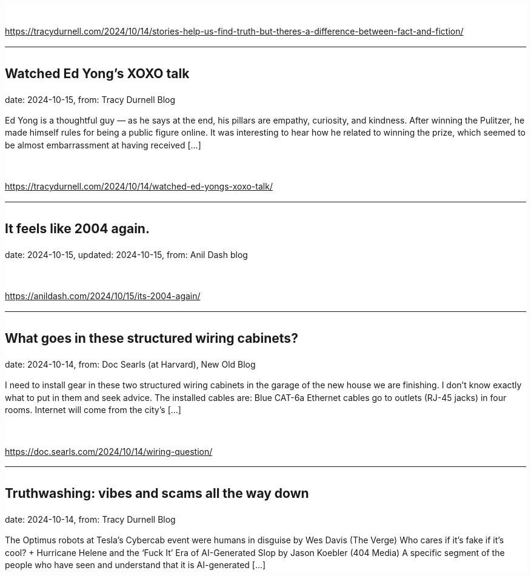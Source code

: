 <br> 

<https://tracydurnell.com/2024/10/14/stories-help-us-find-truth-but-theres-a-difference-between-fact-and-fiction/>

---

## Watched Ed Yong’s XOXO talk

date: 2024-10-15, from: Tracy Durnell Blog

Ed Yong is a thoughtful guy &#8212; as he says at the end, his pillars are empathy, curiosity, and kindness. After winning the Pulitzer, he made himself rules for being a public figure online. It was interesting to hear how he related to winning the prize, which seemed to be almost embarrassment at having received [&#8230;] 

<br> 

<https://tracydurnell.com/2024/10/14/watched-ed-yongs-xoxo-talk/>

---

## It feels like 2004 again.

date: 2024-10-15, updated: 2024-10-15, from: Anil Dash blog

 

<br> 

<https://anildash.com/2024/10/15/its-2004-again/>

---

## What goes in these structured wiring cabinets?

date: 2024-10-14, from: Doc Searls (at Harvard), New Old Blog

I need to install gear in these two structured wiring cabinets in the garage of the new house we are finishing. I don&#8217;t know exactly what to put in them and seek advice. The installed cables are: Blue CAT-6a Ethernet cables go to outlets (RJ-45 jacks) in four rooms. Internet will come from the city&#8217;s [&#8230;] 

<br> 

<https://doc.searls.com/2024/10/14/wiring-question/>

---

## Truthwashing: vibes and scams all the way down

date: 2024-10-14, from: Tracy Durnell Blog

The Optimus robots at Tesla’s Cybercab event were humans in disguise by Wes Davis (The Verge) Who cares if it&#8217;s fake if it&#8217;s cool? + Hurricane Helene and the ‘Fuck It’ Era of AI-Generated Slop by Jason Koebler (404 Media) A specific segment of the people who have seen and understand that it is AI-generated [&#8230;] 
